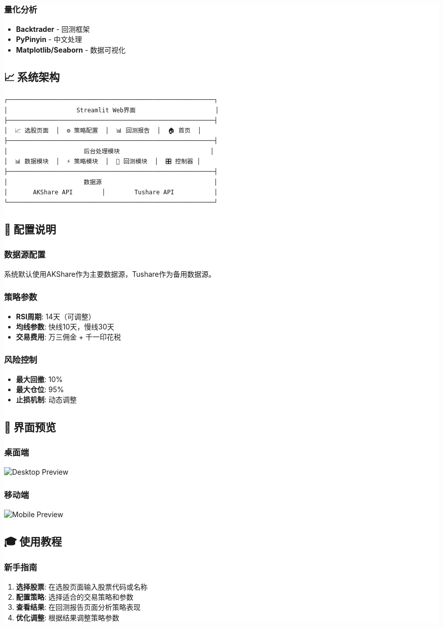 ### 量化分析
- **Backtrader** - 回测框架
- **PyPinyin** - 中文处理
- **Matplotlib/Seaborn** - 数据可视化

## 📈 系统架构

```
┌─────────────────────────────────────────────────────────┐
│                   Streamlit Web界面                      │
├─────────────────────────────────────────────────────────┤
│  📈 选股页面  │  ⚙️ 策略配置  │  📊 回测报告  │  🏠 首页  │
├─────────────────────────────────────────────────────────┤
│                     后台处理模块                         │
│  📊 数据模块  │  ⚡ 策略模块  │  🧪 回测模块  │  🎛️ 控制器 │
├─────────────────────────────────────────────────────────┤
│                     数据源                               │
│       AKShare API        │        Tushare API           │
└─────────────────────────────────────────────────────────┘
```

## 🔧 配置说明

### 数据源配置
系统默认使用AKShare作为主要数据源，Tushare作为备用数据源。

### 策略参数
- **RSI周期**: 14天（可调整）
- **均线参数**: 快线10天，慢线30天
- **交易费用**: 万三佣金 + 千一印花税

### 风险控制
- **最大回撤**: 10%
- **最大仓位**: 95%
- **止损机制**: 动态调整

## 📱 界面预览

### 桌面端
![Desktop Preview](screenshots/desktop.png)

### 移动端
![Mobile Preview](screenshots/mobile.png)

## 🎓 使用教程

### 新手指南
1. **选择股票**: 在选股页面输入股票代码或名称
2. **配置策略**: 选择适合的交易策略和参数
3. **查看结果**: 在回测报告页面分析策略表现
4. **优化调整**: 根据结果调整策略参数
